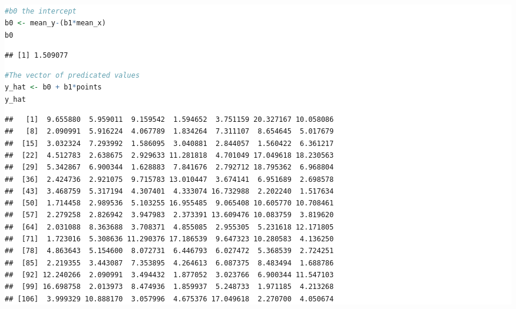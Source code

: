 ``` r
#b0 the intercept
b0 <- mean_y-(b1*mean_x)
b0
```

    ## [1] 1.509077

``` r
#The vector of predicated values
y_hat <- b0 + b1*points
y_hat
```

    ##   [1]  9.655880  5.959011  9.159542  1.594652  3.751159 20.327167 10.058086
    ##   [8]  2.090991  5.916224  4.067789  1.834264  7.311107  8.654645  5.017679
    ##  [15]  3.032324  7.293992  1.586095  3.040881  2.844057  1.560422  6.361217
    ##  [22]  4.512783  2.638675  2.929633 11.281818  4.701049 17.049618 18.230563
    ##  [29]  5.342867  6.900344  1.628883  7.841676  2.792712 18.795362  6.968804
    ##  [36]  2.424736  2.921075  9.715783 13.010447  3.674141  6.951689  2.698578
    ##  [43]  3.468759  5.317194  4.307401  4.333074 16.732988  2.202240  1.517634
    ##  [50]  1.714458  2.989536  5.103255 16.955485  9.065408 10.605770 10.708461
    ##  [57]  2.279258  2.826942  3.947983  2.373391 13.609476 10.083759  3.819620
    ##  [64]  2.031088  8.363688  3.708371  4.855085  2.955305  5.231618 12.171805
    ##  [71]  1.723016  5.308636 11.290376 17.186539  9.647323 10.280583  4.136250
    ##  [78]  4.863643  5.154600  8.072731  6.446793  6.027472  5.368539  2.724251
    ##  [85]  2.219355  3.443087  7.353895  4.264613  6.087375  8.483494  1.688786
    ##  [92] 12.240266  2.090991  3.494432  1.877052  3.023766  6.900344 11.547103
    ##  [99] 16.698758  2.013973  8.474936  1.859937  5.248733  1.971185  4.213268
    ## [106]  3.999329 10.888170  3.057996  4.675376 17.049618  2.270700  4.050674
